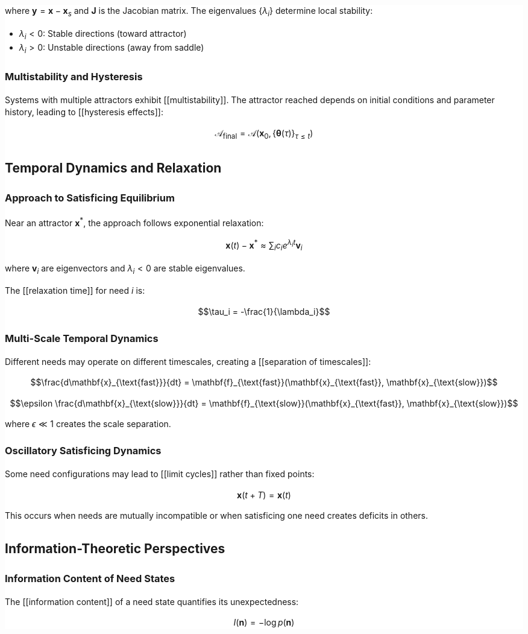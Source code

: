 where $\mathbf{y} = \mathbf{x} - \mathbf{x}_s$ and $\mathbf{J}$ is the Jacobian matrix. The eigenvalues $\{\lambda_i\}$ determine local stability:

- $\lambda_i < 0$: Stable directions (toward attractor)
- $\lambda_i > 0$: Unstable directions (away from saddle)

### Multistability and Hysteresis

Systems with multiple attractors exhibit [[multistability]]. The attractor reached depends on initial conditions and parameter history, leading to [[hysteresis effects]]:

$$\mathcal{A}_{\text{final}} = \mathcal{A}(\mathbf{x}_0, \{\boldsymbol{\theta}(\tau)\}_{\tau \leq t})$$

## Temporal Dynamics and Relaxation

### Approach to Satisficing Equilibrium

Near an attractor $\mathbf{x}^*$, the approach follows exponential relaxation:

$$\mathbf{x}(t) - \mathbf{x}^* \approx \sum_i c_i e^{\lambda_i t} \mathbf{v}_i$$

where $\mathbf{v}_i$ are eigenvectors and $\lambda_i < 0$ are stable eigenvalues.

The [[relaxation time]] for need $i$ is:

$$\tau_i = -\frac{1}{\lambda_i}$$

### Multi-Scale Temporal Dynamics

Different needs may operate on different timescales, creating a [[separation of timescales]]:

$$\frac{d\mathbf{x}_{\text{fast}}}{dt} = \mathbf{f}_{\text{fast}}(\mathbf{x}_{\text{fast}}, \mathbf{x}_{\text{slow}})$$

$$\epsilon \frac{d\mathbf{x}_{\text{slow}}}{dt} = \mathbf{f}_{\text{slow}}(\mathbf{x}_{\text{fast}}, \mathbf{x}_{\text{slow}})$$

where $\epsilon \ll 1$ creates the scale separation.

### Oscillatory Satisficing Dynamics

Some need configurations may lead to [[limit cycles]] rather than fixed points:

$$\mathbf{x}(t + T) = \mathbf{x}(t)$$

This occurs when needs are mutually incompatible or when satisficing one need creates deficits in others.

## Information-Theoretic Perspectives

### Information Content of Need States

The [[information content]] of a need state quantifies its unexpectedness:

$$I(\mathbf{n}) = -\log p(\mathbf{n})$$
